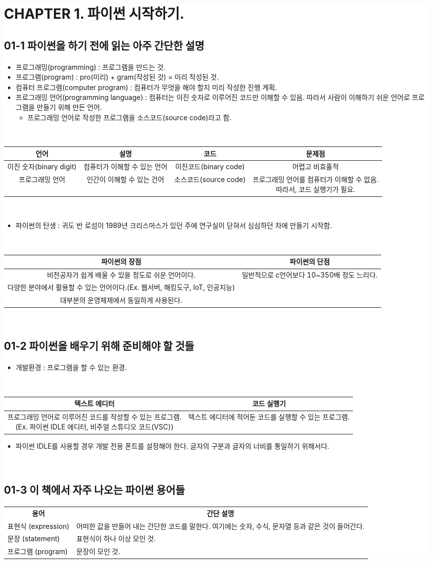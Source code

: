 # **CHAPTER 1. 파이썬 시작하기.**
## **01-1** 파이썬을 하기 전에 읽는 아주 간단한 설명 
* 프로그래밍(programming) : 프로그램을 만드는 것.   
* 프로그램(program) : pro(미리) + gram(작성된 것) = 미리 작성된 것.
* 컴퓨터 프로그램(computer program) : 컴퓨터가 무엇을 해야 할지 미리 작성한 진행 계획.   
* 프로그래밍 언어(programming language) : 컴퓨터는 이진 숫자로 이루어진 코드만 이해할 수 있음. 따라서 사람이 이해하기 쉬운 언어로 프로그램을 만들기 위해 만든 언어.   
  * 프로그래밍 언어로 작성한 프로그램을 소스코드(source code)라고 함.   

</br>

| **언어** | **설명** | **코드** | **문제점** |
| :------: | :-----: | :-------: | :------: | 
| 이진 숫자(binary digit) | 컴퓨터가 이해할 수 있는 언어 | 이진코드(binary code) | 어렵고 비효휼적 |
| 프로그래밍 언어 | 인간이 이해할 수 있는 건어 | 소스코드(source code) | 프로그래밍 언어를 컴퓨터가 이해할 수 없음. <br/>따라서, 코드 실행기가 필요. |

</br>

* 파이썬의 탄생 : 귀도 반 로섬이 1989년 크리스마스가 있던 주에 연구실이 닫혀서 심심하던 차에 만들기 시작함.
 
</br>

| **파이썬의 장점** | **파이썬의 단점** |
|:---: | :---: |
|비전공자가 쉽게 배울 수 있을 정도로 쉬운 언어이다.| 일반적으로 c언어보다 10~350배 정도 느리다.|
|다양한 분야에서 활용할 수 있는 언어이다.(Ex. 웹서버, 해킹도구, IoT, 인공지능)||
|대부분의 운영체제에서 동일하게 사용된다.||

</br>

## **01-2** 파이썬을 배우기 위해 준비해야 할 것들

* 개발환경 : 프로그램을 할 수 있는 환경.
 
 </br>

|**텍스트 에디터**|**코드 실행기**|
|:----:|:----:|
| 프로그래밍 언어로 이루어진 코드를 작성할 수 있는 프로그램.</br>(Ex. 파이썬 IDLE 에디터, 비주얼 스튜디오 코드(VSC))| 텍스트 에디터에 적어둔 코드를 실행할 수 있는 프로그램. |
* 파이썬 IDLE를 사용할 경우 개발 전용 폰트를 설정해야 한다. 글자의 구분과 글자의 너비를 통일하기 위해서다.

</br>

## **01-3** 이 책에서 자주 나오는 파이썬 용어들

<table> 
    <tr>
        <th>용어 </th>
        <th> 간단 설명</th>
    </tr>
    <tr>
        <td>표현식 (expression)</th>
        <td> 어떠한 값을 만들어 내는 간단한 코드를 말한다. 여기에는 숫자, 수식, 문자열 등과 같은 것이 들어간다.</th>
    </tr>
    <tr>
        <td>문장 (statement)</th>
        <td>표현식이 하나 이상 모인 것.</th>
    </tr>
    <tr>
        <td> 프로그램 (program)</th>
        <td> 문장이 모인 것. </th>